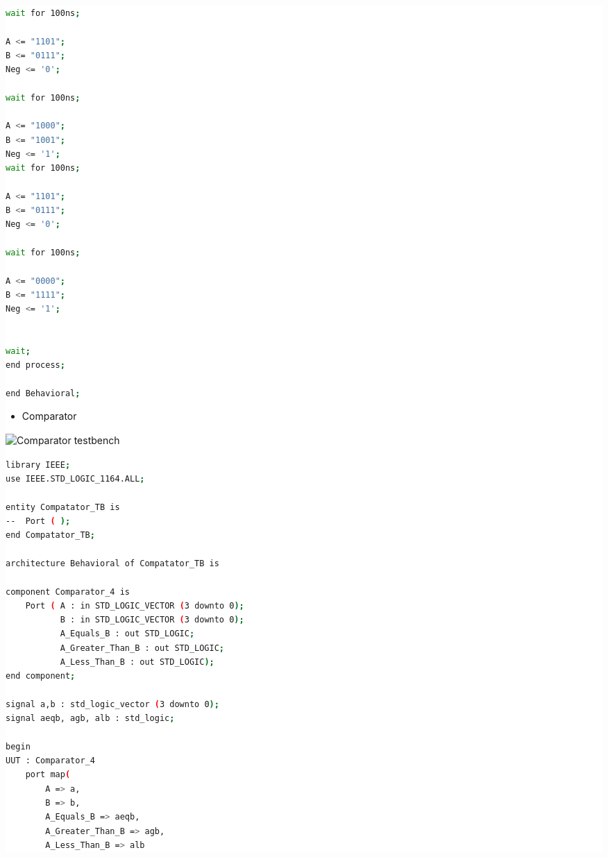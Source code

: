 ```sh
wait for 100ns;

A <= "1101";
B <= "0111";
Neg <= '0';

wait for 100ns;

A <= "1000";
B <= "1001";
Neg <= '1';
wait for 100ns;

A <= "1101";
B <= "0111";
Neg <= '0';

wait for 100ns;

A <= "0000";
B <= "1111";
Neg <= '1';


wait;
end process;

end Behavioral;

```

- Comparator

![Comparator testbench](https://raw.githubusercontent.com/dewminawijekoon/4_bit_NanoProcessor/main/Data/TB_Comparator.png?token=GHSAT0AAAAAACPMMGAQEQV5CZMQXJVA4YGMZRXX2DQ)

```sh
library IEEE;
use IEEE.STD_LOGIC_1164.ALL;

entity Compatator_TB is
--  Port ( );
end Compatator_TB;

architecture Behavioral of Compatator_TB is

component Comparator_4 is
    Port ( A : in STD_LOGIC_VECTOR (3 downto 0);
           B : in STD_LOGIC_VECTOR (3 downto 0);
           A_Equals_B : out STD_LOGIC;
           A_Greater_Than_B : out STD_LOGIC;
           A_Less_Than_B : out STD_LOGIC);
end component;

signal a,b : std_logic_vector (3 downto 0);
signal aeqb, agb, alb : std_logic;

begin
UUT : Comparator_4
    port map(
        A => a,
        B => b,
        A_Equals_B => aeqb,
        A_Greater_Than_B => agb,
        A_Less_Than_B => alb
```